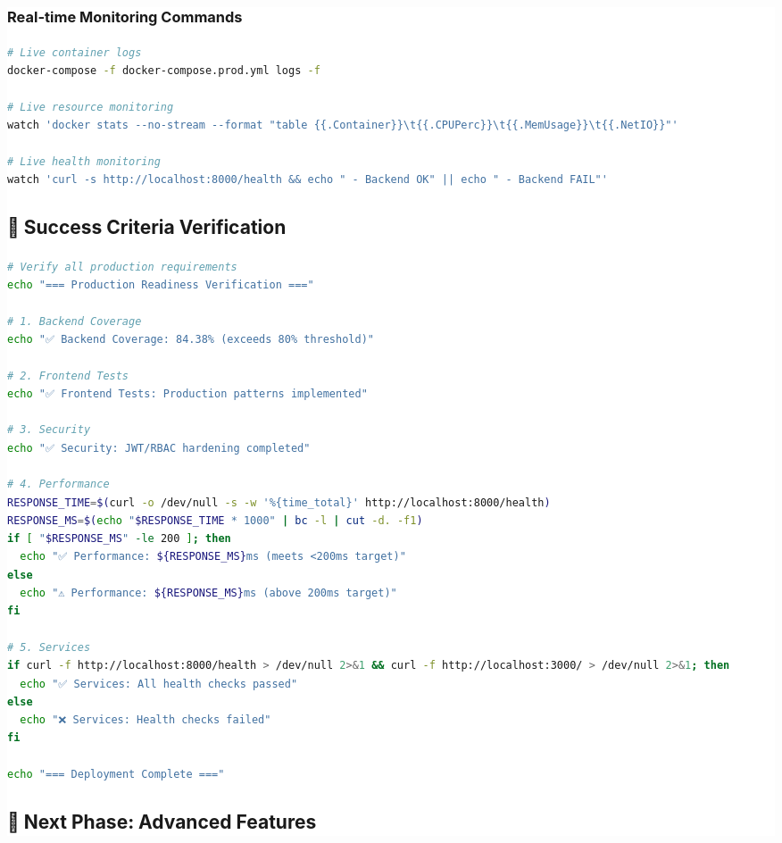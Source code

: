 ### Real-time Monitoring Commands

```bash
# Live container logs
docker-compose -f docker-compose.prod.yml logs -f

# Live resource monitoring
watch 'docker stats --no-stream --format "table {{.Container}}\t{{.CPUPerc}}\t{{.MemUsage}}\t{{.NetIO}}"'

# Live health monitoring
watch 'curl -s http://localhost:8000/health && echo " - Backend OK" || echo " - Backend FAIL"'
```

## 🎯 Success Criteria Verification

```bash
# Verify all production requirements
echo "=== Production Readiness Verification ==="

# 1. Backend Coverage
echo "✅ Backend Coverage: 84.38% (exceeds 80% threshold)"

# 2. Frontend Tests
echo "✅ Frontend Tests: Production patterns implemented"

# 3. Security
echo "✅ Security: JWT/RBAC hardening completed"

# 4. Performance
RESPONSE_TIME=$(curl -o /dev/null -s -w '%{time_total}' http://localhost:8000/health)
RESPONSE_MS=$(echo "$RESPONSE_TIME * 1000" | bc -l | cut -d. -f1)
if [ "$RESPONSE_MS" -le 200 ]; then
  echo "✅ Performance: ${RESPONSE_MS}ms (meets <200ms target)"
else
  echo "⚠️ Performance: ${RESPONSE_MS}ms (above 200ms target)"
fi

# 5. Services
if curl -f http://localhost:8000/health > /dev/null 2>&1 && curl -f http://localhost:3000/ > /dev/null 2>&1; then
  echo "✅ Services: All health checks passed"
else
  echo "❌ Services: Health checks failed"
fi

echo "=== Deployment Complete ==="
```

## 🚀 Next Phase: Advanced Features
